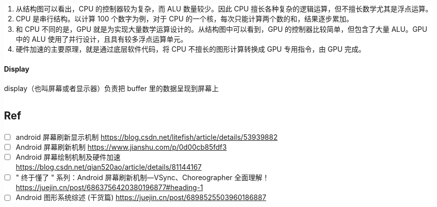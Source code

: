 1. 从结构图可以看出，CPU 的控制器较为复杂，而 ALU 数量较少。因此 CPU 擅长各种复杂的逻辑运算，但不擅长数学尤其是浮点运算。
2. CPU 是串行结构。以计算 100 个数字为例，对于 CPU 的一个核，每次只能计算两个数的和，结果逐步累加。
3. 和 CPU 不同的是，GPU 就是为实现大量数学运算设计的。从结构图中可以看到，GPU 的控制器比较简单，但包含了大量 ALU。GPU 中的 ALU 使用了并行设计，且具有较多浮点运算单元。
4. 硬件加速的主要原理，就是通过底层软件代码，将 CPU 不擅长的图形计算转换成 GPU 专用指令，由 GPU 完成。

#### Display

display（也叫屏幕或者显示器）负责把 buffer 里的数据呈现到屏幕上

## Ref

- [ ] android 屏幕刷新显示机制 <https://blog.csdn.net/litefish/article/details/53939882>
- [ ] Android 屏幕刷新机制 <https://www.jianshu.com/p/0d00cb85fdf3>
- [ ] Android 屏幕绘制机制及硬件加速<br /><https://blog.csdn.net/qian520ao/article/details/81144167>
- [ ] " 终于懂了 " 系列：Android 屏幕刷新机制—VSync、Choreographer 全面理解！<https://juejin.cn/post/6863756420380196877#heading-1>
- [ ] Android 图形系统综述 (干货篇) <https://juejin.cn/post/6898525503960186887>
